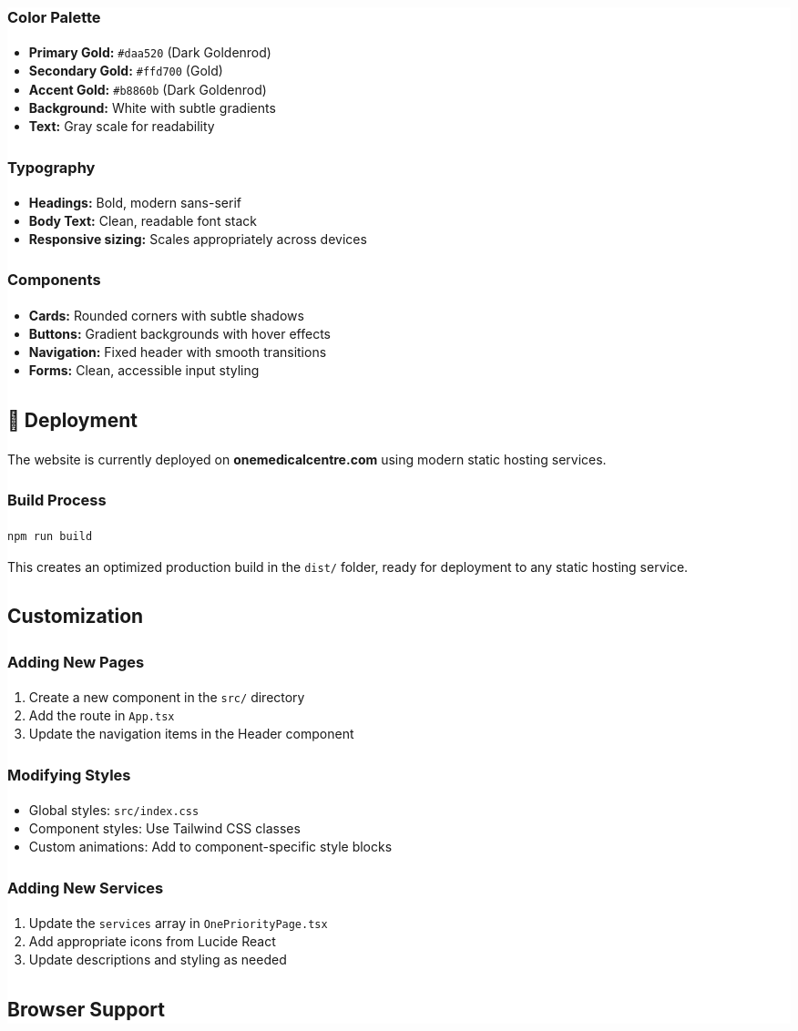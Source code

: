 ### Color Palette
- **Primary Gold:** `#daa520` (Dark Goldenrod)
- **Secondary Gold:** `#ffd700` (Gold)
- **Accent Gold:** `#b8860b` (Dark Goldenrod)
- **Background:** White with subtle gradients
- **Text:** Gray scale for readability

### Typography
- **Headings:** Bold, modern sans-serif
- **Body Text:** Clean, readable font stack
- **Responsive sizing:** Scales appropriately across devices

### Components
- **Cards:** Rounded corners with subtle shadows
- **Buttons:** Gradient backgrounds with hover effects
- **Navigation:** Fixed header with smooth transitions
- **Forms:** Clean, accessible input styling

## 🚀 Deployment

The website is currently deployed on **onemedicalcentre.com** using modern static hosting services.

### Build Process
```bash
npm run build
```

This creates an optimized production build in the `dist/` folder, ready for deployment to any static hosting service.

## Customization

### Adding New Pages
1. Create a new component in the `src/` directory
2. Add the route in `App.tsx`
3. Update the navigation items in the Header component

### Modifying Styles
- Global styles: `src/index.css`
- Component styles: Use Tailwind CSS classes
- Custom animations: Add to component-specific style blocks

### Adding New Services
1. Update the `services` array in `OnePriorityPage.tsx`
2. Add appropriate icons from Lucide React
3. Update descriptions and styling as needed

## Browser Support
